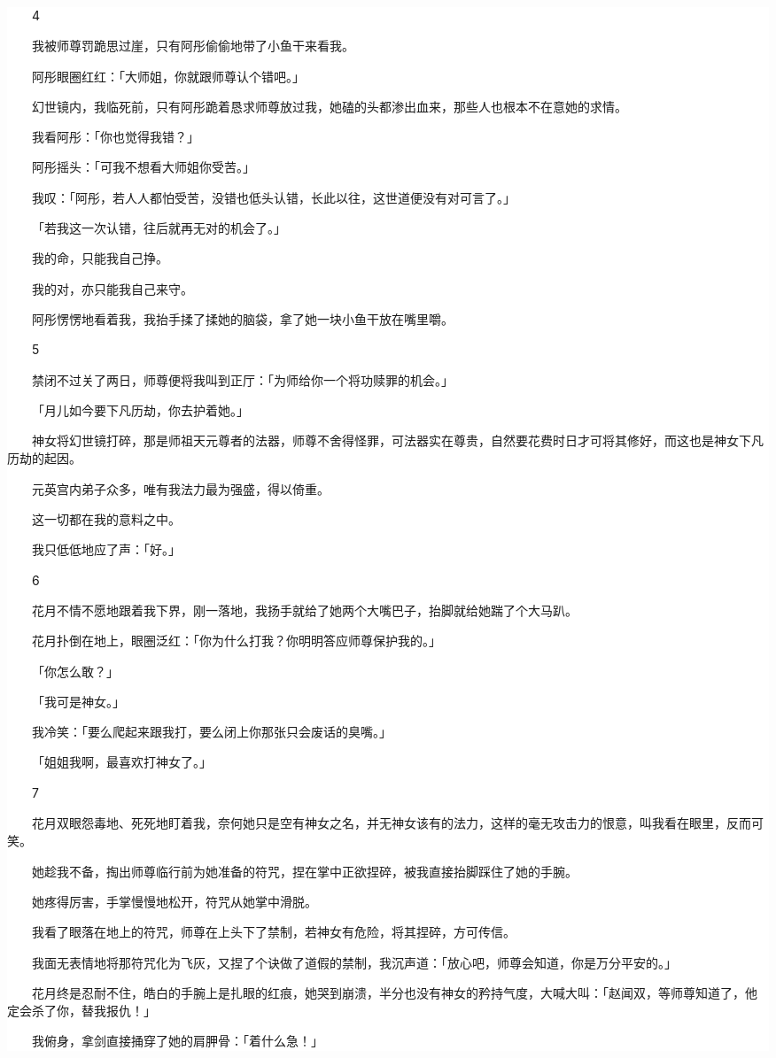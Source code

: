 &emsp;&emsp;4  
  
&emsp;&emsp;我被师尊罚跪思过崖，只有阿彤偷偷地带了小鱼干来看我。  
  
&emsp;&emsp;阿彤眼圈红红：「大师姐，你就跟师尊认个错吧。」  
  
&emsp;&emsp;幻世镜内，我临死前，只有阿彤跪着恳求师尊放过我，她磕的头都渗出血来，那些人也根本不在意她的求情。  
  
&emsp;&emsp;我看阿彤：「你也觉得我错？」  
  
&emsp;&emsp;阿彤摇头：「可我不想看大师姐你受苦。」  
  
&emsp;&emsp;我叹：「阿彤，若人人都怕受苦，没错也低头认错，长此以往，这世道便没有对可言了。」  
  
&emsp;&emsp;「若我这一次认错，往后就再无对的机会了。」  
  
&emsp;&emsp;我的命，只能我自己挣。  
  
&emsp;&emsp;我的对，亦只能我自己来守。  
  
&emsp;&emsp;阿彤愣愣地看着我，我抬手揉了揉她的脑袋，拿了她一块小鱼干放在嘴里嚼。  
  
&emsp;&emsp;5  
  
&emsp;&emsp;禁闭不过关了两日，师尊便将我叫到正厅：「为师给你一个将功赎罪的机会。」  
  
&emsp;&emsp;「月儿如今要下凡历劫，你去护着她。」  
  
&emsp;&emsp;神女将幻世镜打碎，那是师祖天元尊者的法器，师尊不舍得怪罪，可法器实在尊贵，自然要花费时日才可将其修好，而这也是神女下凡历劫的起因。  
  
&emsp;&emsp;元英宫内弟子众多，唯有我法力最为强盛，得以倚重。  
  
&emsp;&emsp;这一切都在我的意料之中。  
  
&emsp;&emsp;我只低低地应了声：「好。」  
  
&emsp;&emsp;6  
  
&emsp;&emsp;花月不情不愿地跟着我下界，刚一落地，我扬手就给了她两个大嘴巴子，抬脚就给她踹了个大马趴。  
  
&emsp;&emsp;花月扑倒在地上，眼圈泛红：「你为什么打我？你明明答应师尊保护我的。」  
  
&emsp;&emsp;「你怎么敢？」  
  
&emsp;&emsp;「我可是神女。」  
  
&emsp;&emsp;我冷笑：「要么爬起来跟我打，要么闭上你那张只会废话的臭嘴。」  
  
&emsp;&emsp;「姐姐我啊，最喜欢打神女了。」  
  
&emsp;&emsp;7  
  
&emsp;&emsp;花月双眼怨毒地、死死地盯着我，奈何她只是空有神女之名，并无神女该有的法力，这样的毫无攻击力的恨意，叫我看在眼里，反而可笑。  
  
&emsp;&emsp;她趁我不备，掏出师尊临行前为她准备的符咒，捏在掌中正欲捏碎，被我直接抬脚踩住了她的手腕。  
  
&emsp;&emsp;她疼得厉害，手掌慢慢地松开，符咒从她掌中滑脱。  
  
&emsp;&emsp;我看了眼落在地上的符咒，师尊在上头下了禁制，若神女有危险，将其捏碎，方可传信。  
  
&emsp;&emsp;我面无表情地将那符咒化为飞灰，又捏了个诀做了道假的禁制，我沉声道：「放心吧，师尊会知道，你是万分平安的。」  
  
&emsp;&emsp;花月终是忍耐不住，皓白的手腕上是扎眼的红痕，她哭到崩溃，半分也没有神女的矜持气度，大喊大叫：「赵闻双，等师尊知道了，他定会杀了你，替我报仇！」  
  
&emsp;&emsp;我俯身，拿剑直接捅穿了她的肩胛骨：「着什么急！」  
  